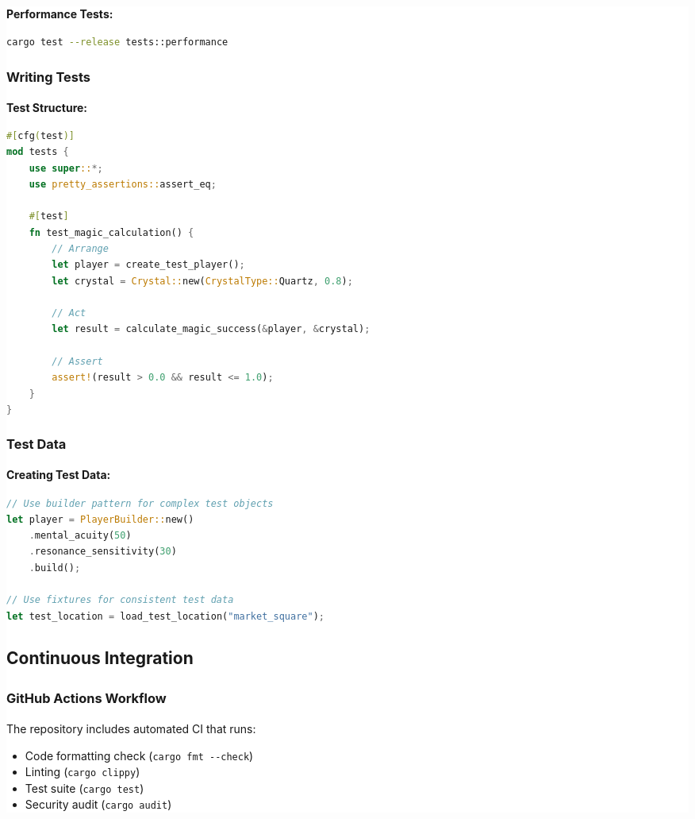 **Performance Tests:**
```bash
cargo test --release tests::performance
```

### Writing Tests

**Test Structure:**
```rust
#[cfg(test)]
mod tests {
    use super::*;
    use pretty_assertions::assert_eq;

    #[test]
    fn test_magic_calculation() {
        // Arrange
        let player = create_test_player();
        let crystal = Crystal::new(CrystalType::Quartz, 0.8);

        // Act
        let result = calculate_magic_success(&player, &crystal);

        // Assert
        assert!(result > 0.0 && result <= 1.0);
    }
}
```

### Test Data

**Creating Test Data:**
```rust
// Use builder pattern for complex test objects
let player = PlayerBuilder::new()
    .mental_acuity(50)
    .resonance_sensitivity(30)
    .build();

// Use fixtures for consistent test data
let test_location = load_test_location("market_square");
```

## Continuous Integration

### GitHub Actions Workflow

The repository includes automated CI that runs:
- Code formatting check (`cargo fmt --check`)
- Linting (`cargo clippy`)
- Test suite (`cargo test`)
- Security audit (`cargo audit`)
